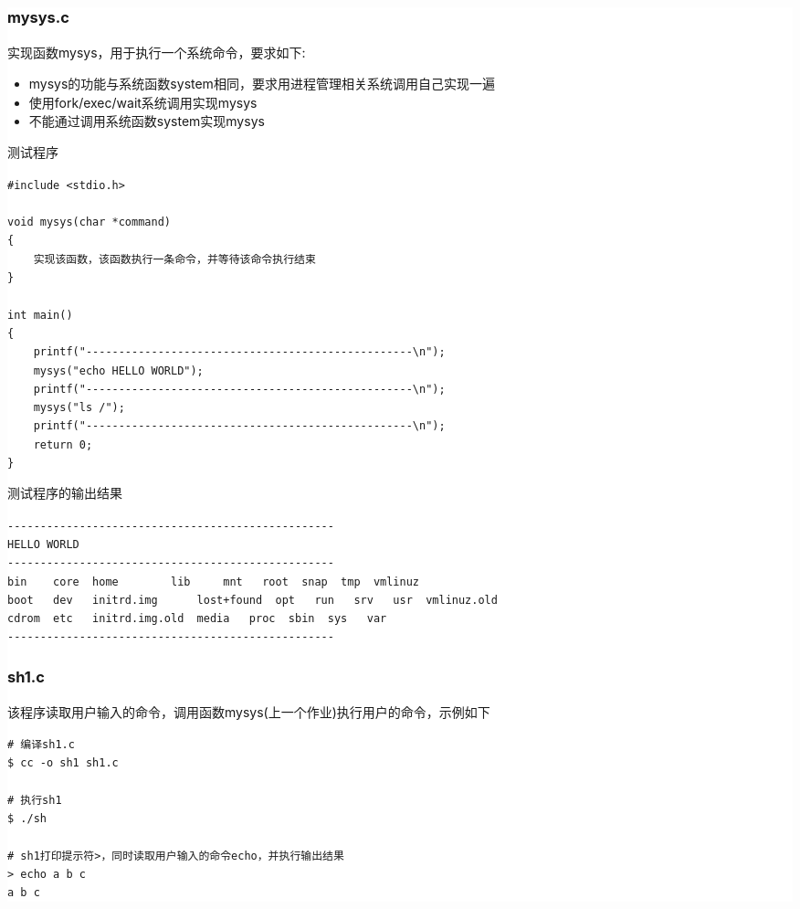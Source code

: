 ### mysys.c  

实现函数mysys，用于执行一个系统命令，要求如下:  
- mysys的功能与系统函数system相同，要求用进程管理相关系统调用自己实现一遍  
- 使用fork/exec/wait系统调用实现mysys  
- 不能通过调用系统函数system实现mysys  

测试程序

    #include <stdio.h>

    void mysys(char *command)
    {
        实现该函数，该函数执行一条命令，并等待该命令执行结束
    }

    int main()
    {
        printf("--------------------------------------------------\n");
        mysys("echo HELLO WORLD");
        printf("--------------------------------------------------\n");
        mysys("ls /");
        printf("--------------------------------------------------\n");
        return 0;
    }

测试程序的输出结果

    --------------------------------------------------
    HELLO WORLD
    --------------------------------------------------
    bin    core  home	     lib	 mnt   root  snap  tmp	vmlinuz
    boot   dev   initrd.img      lost+found  opt   run   srv   usr	vmlinuz.old
    cdrom  etc   initrd.img.old  media	 proc  sbin  sys   var
    --------------------------------------------------

### sh1.c

该程序读取用户输入的命令，调用函数mysys(上一个作业)执行用户的命令，示例如下  

    # 编译sh1.c
    $ cc -o sh1 sh1.c

    # 执行sh1
    $ ./sh 

    # sh1打印提示符>，同时读取用户输入的命令echo，并执行输出结果
    > echo a b c
    a b c
